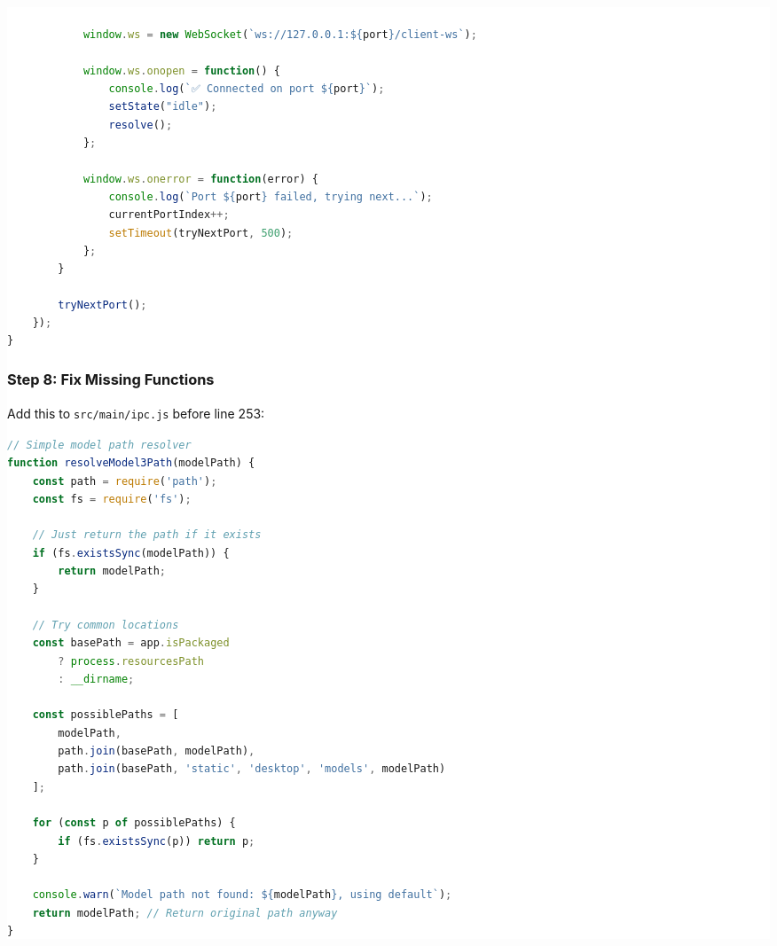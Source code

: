 ```javascript
            
            window.ws = new WebSocket(`ws://127.0.0.1:${port}/client-ws`);
            
            window.ws.onopen = function() {
                console.log(`✅ Connected on port ${port}`);
                setState("idle");
                resolve();
            };
            
            window.ws.onerror = function(error) {
                console.log(`Port ${port} failed, trying next...`);
                currentPortIndex++;
                setTimeout(tryNextPort, 500);
            };
        }
        
        tryNextPort();
    });
}
```

### Step 8: Fix Missing Functions

Add this to `src/main/ipc.js` before line 253:

```javascript
// Simple model path resolver
function resolveModel3Path(modelPath) {
    const path = require('path');
    const fs = require('fs');
    
    // Just return the path if it exists
    if (fs.existsSync(modelPath)) {
        return modelPath;
    }
    
    // Try common locations
    const basePath = app.isPackaged 
        ? process.resourcesPath 
        : __dirname;
    
    const possiblePaths = [
        modelPath,
        path.join(basePath, modelPath),
        path.join(basePath, 'static', 'desktop', 'models', modelPath)
    ];
    
    for (const p of possiblePaths) {
        if (fs.existsSync(p)) return p;
    }
    
    console.warn(`Model path not found: ${modelPath}, using default`);
    return modelPath; // Return original path anyway
}
```
